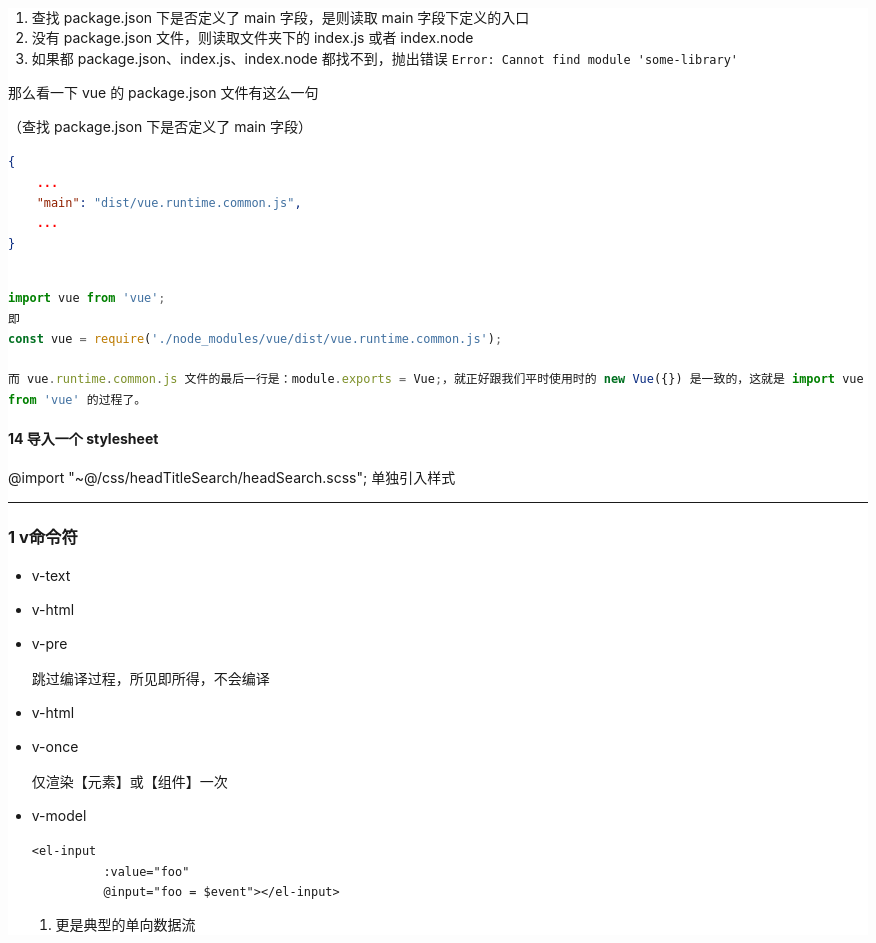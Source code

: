    1. 查找 package.json 下是否定义了 main 字段，是则读取 main 字段下定义的入口
   2. 没有 package.json 文件，则读取文件夹下的 index.js 或者 index.node
   3. 如果都 package.json、index.js、index.node 都找不到，抛出错误 `Error: Cannot find module 'some-library'`

那么看一下 vue 的 package.json 文件有这么一句

（查找 package.json 下是否定义了 main 字段）

```json
{
    ...
    "main": "dist/vue.runtime.common.js",
    ...
}
 
```

```javascript
import vue from 'vue';
即
const vue = require('./node_modules/vue/dist/vue.runtime.common.js');

而 vue.runtime.common.js 文件的最后一行是：module.exports = Vue;，就正好跟我们平时使用时的 new Vue({}) 是一致的，这就是 import vue from 'vue' 的过程了。
```

#### 14 导入一个 stylesheet

@import "~@/css/headTitleSearch/headSearch.scss"; 单独引入样式

-----



### 1 v命令符

- v-text

- v-html

- v-pre

  跳过编译过程，所见即所得，不会编译

- v-html

- v-once

  仅渲染【元素】或【组件】一次

- v-model

  ```vue
  <el-input 
            :value="foo" 
            @input="foo = $event"></el-input>
  ```

  1. 更是典型的单向数据流
